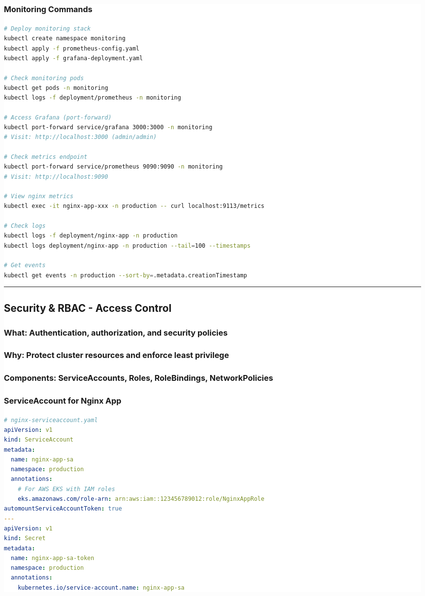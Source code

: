 ### Monitoring Commands
```bash
# Deploy monitoring stack
kubectl create namespace monitoring
kubectl apply -f prometheus-config.yaml
kubectl apply -f grafana-deployment.yaml

# Check monitoring pods
kubectl get pods -n monitoring
kubectl logs -f deployment/prometheus -n monitoring

# Access Grafana (port-forward)
kubectl port-forward service/grafana 3000:3000 -n monitoring
# Visit: http://localhost:3000 (admin/admin)

# Check metrics endpoint
kubectl port-forward service/prometheus 9090:9090 -n monitoring
# Visit: http://localhost:9090

# View nginx metrics
kubectl exec -it nginx-app-xxx -n production -- curl localhost:9113/metrics

# Check logs
kubectl logs -f deployment/nginx-app -n production
kubectl logs deployment/nginx-app -n production --tail=100 --timestamps

# Get events
kubectl get events -n production --sort-by=.metadata.creationTimestamp
```

---

## Security & RBAC - Access Control

### **What**: Authentication, authorization, and security policies
### **Why**: Protect cluster resources and enforce least privilege
### **Components**: ServiceAccounts, Roles, RoleBindings, NetworkPolicies

### ServiceAccount for Nginx App
```yaml
# nginx-serviceaccount.yaml
apiVersion: v1
kind: ServiceAccount
metadata:
  name: nginx-app-sa
  namespace: production
  annotations:
    # For AWS EKS with IAM roles
    eks.amazonaws.com/role-arn: arn:aws:iam::123456789012:role/NginxAppRole
automountServiceAccountToken: true
---
apiVersion: v1
kind: Secret
metadata:
  name: nginx-app-sa-token
  namespace: production
  annotations:
    kubernetes.io/service-account.name: nginx-app-sa
```